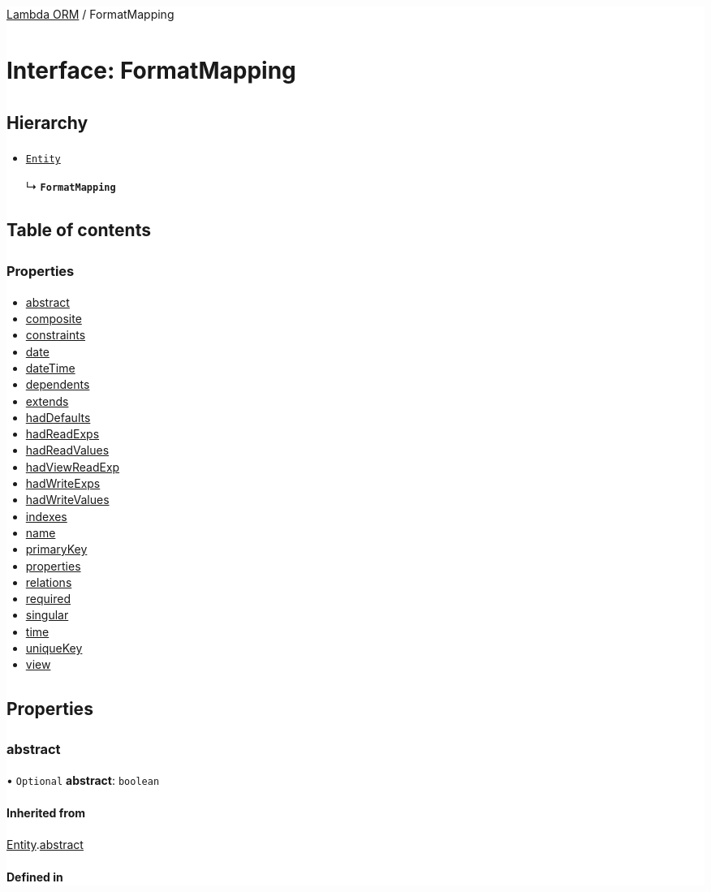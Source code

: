 [Lambda ORM](../README.md) / FormatMapping

# Interface: FormatMapping

## Hierarchy

- [`Entity`](Entity.md)

  ↳ **`FormatMapping`**

## Table of contents

### Properties

- [abstract](FormatMapping.md#abstract)
- [composite](FormatMapping.md#composite)
- [constraints](FormatMapping.md#constraints)
- [date](FormatMapping.md#date)
- [dateTime](FormatMapping.md#datetime)
- [dependents](FormatMapping.md#dependents)
- [extends](FormatMapping.md#extends)
- [hadDefaults](FormatMapping.md#haddefaults)
- [hadReadExps](FormatMapping.md#hadreadexps)
- [hadReadValues](FormatMapping.md#hadreadvalues)
- [hadViewReadExp](FormatMapping.md#hadviewreadexp)
- [hadWriteExps](FormatMapping.md#hadwriteexps)
- [hadWriteValues](FormatMapping.md#hadwritevalues)
- [indexes](FormatMapping.md#indexes)
- [name](FormatMapping.md#name)
- [primaryKey](FormatMapping.md#primarykey)
- [properties](FormatMapping.md#properties)
- [relations](FormatMapping.md#relations)
- [required](FormatMapping.md#required)
- [singular](FormatMapping.md#singular)
- [time](FormatMapping.md#time)
- [uniqueKey](FormatMapping.md#uniquekey)
- [view](FormatMapping.md#view)

## Properties

### abstract

• `Optional` **abstract**: `boolean`

#### Inherited from

[Entity](Entity.md).[abstract](Entity.md#abstract)

#### Defined in
